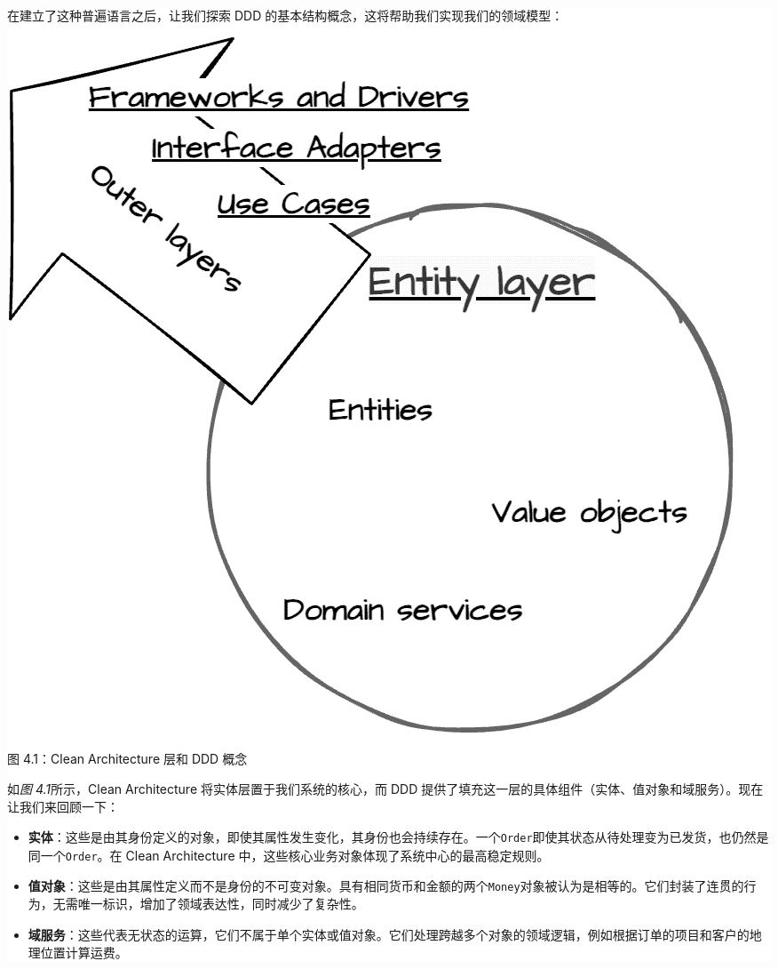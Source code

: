 在建立了这种普遍语言之后，让我们探索 DDD 的基本结构概念，这将帮助我们实现我们的领域模型：

![图 4.1：Clean Architecture 层和 DDD 概念](img/B31577_04_1.png)

图 4.1：Clean Architecture 层和 DDD 概念

如*图 4.1*所示，Clean Architecture 将实体层置于我们系统的核心，而 DDD 提供了填充这一层的具体组件（实体、值对象和域服务）。现在让我们来回顾一下：

+   **实体**：这些是由其身份定义的对象，即使其属性发生变化，其身份也会持续存在。一个`Order`即使其状态从待处理变为已发货，也仍然是同一个`Order`。在 Clean Architecture 中，这些核心业务对象体现了系统中心的最高稳定规则。

+   **值对象**：这些是由其属性定义而不是身份的不可变对象。具有相同货币和金额的两个`Money`对象被认为是相等的。它们封装了连贯的行为，无需唯一标识，增加了领域表达性，同时减少了复杂性。

+   **域服务**：这些代表无状态的运算，它们不属于单个实体或值对象。它们处理跨越多个对象的领域逻辑，例如根据订单的项目和客户的地理位置计算运费。
